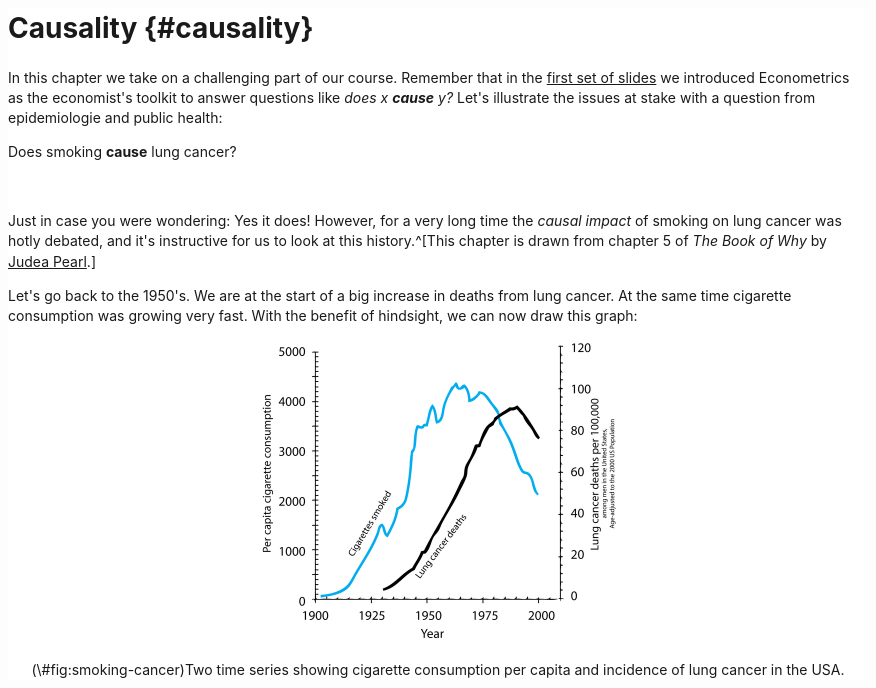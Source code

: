 # Causality {#causality}

In this chapter we take on a challenging part of our course. Remember that in the [first set of slides](https://rawcdn.githack.com/ScPoEcon/ScPoEconometrics-Slides/session2_1/chapter1/chapter1.html) we introduced Econometrics as the economist's toolkit to answer questions like *does $x$ **cause** $y$?* Let's illustrate the issues at stake with a question from epidemiologie and public health:

<div class="warning">
<p>Does smoking <strong>cause</strong> lung cancer?</p>
</div>
<br>

Just in case you were wondering: Yes it does! However, for a very long time the *causal impact* of smoking on lung cancer was hotly debated, and it's instructive for us to look at this history.^[This chapter is drawn from chapter 5 of *The Book of Why* by [Judea Pearl](http://bayes.cs.ucla.edu/jp_home.html).]

Let's go back to the 1950's. We are at the start of a big increase in deaths from lung cancer. At the same time cigarette consumption was growing very fast. With the benefit of hindsight, we can now draw this graph:

<div class="figure" style="text-align: center">
<img src="images/Smoking_lung_cancer.png" alt="Two time series showing cigarette consumption per capita and incidence of lung cancer in the USA." width="355" />
<p class="caption">(\#fig:smoking-cancer)Two time series showing cigarette consumption per capita and incidence of lung cancer in the USA.</p>
</div>
